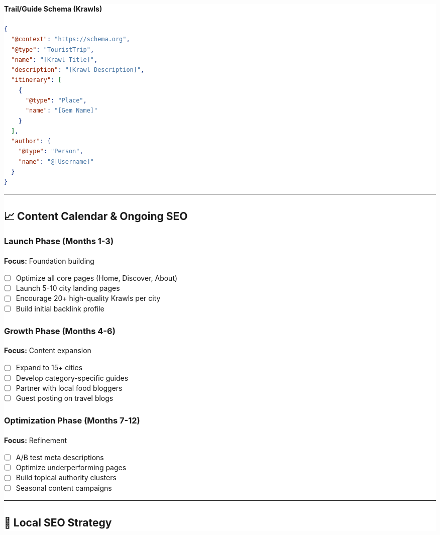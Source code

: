 #### Trail/Guide Schema (Krawls)
```json
{
  "@context": "https://schema.org",
  "@type": "TouristTrip",
  "name": "[Krawl Title]",
  "description": "[Krawl Description]",
  "itinerary": [
    {
      "@type": "Place",
      "name": "[Gem Name]"
    }
  ],
  "author": {
    "@type": "Person",
    "name": "@[Username]"
  }
}
```

---

## 📈 Content Calendar & Ongoing SEO

### Launch Phase (Months 1-3)

**Focus:** Foundation building
- [ ] Optimize all core pages (Home, Discover, About)
- [ ] Launch 5-10 city landing pages
- [ ] Encourage 20+ high-quality Krawls per city
- [ ] Build initial backlink profile

### Growth Phase (Months 4-6)

**Focus:** Content expansion
- [ ] Expand to 15+ cities
- [ ] Develop category-specific guides
- [ ] Partner with local food bloggers
- [ ] Guest posting on travel blogs

### Optimization Phase (Months 7-12)

**Focus:** Refinement
- [ ] A/B test meta descriptions
- [ ] Optimize underperforming pages
- [ ] Build topical authority clusters
- [ ] Seasonal content campaigns

---

## 🎯 Local SEO Strategy
